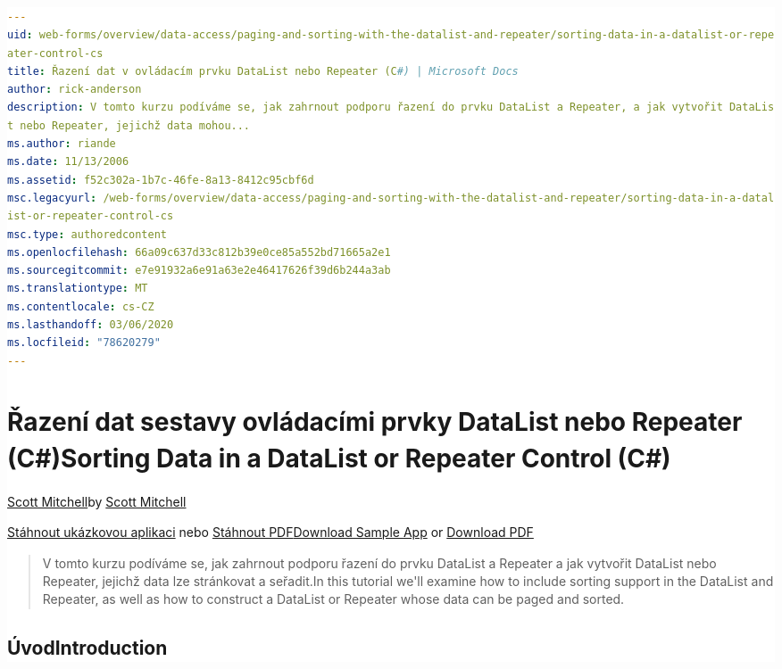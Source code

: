```yaml
---
uid: web-forms/overview/data-access/paging-and-sorting-with-the-datalist-and-repeater/sorting-data-in-a-datalist-or-repeater-control-cs
title: Řazení dat v ovládacím prvku DataList nebo Repeater (C#) | Microsoft Docs
author: rick-anderson
description: V tomto kurzu podíváme se, jak zahrnout podporu řazení do prvku DataList a Repeater, a jak vytvořit DataList nebo Repeater, jejichž data mohou...
ms.author: riande
ms.date: 11/13/2006
ms.assetid: f52c302a-1b7c-46fe-8a13-8412c95cbf6d
msc.legacyurl: /web-forms/overview/data-access/paging-and-sorting-with-the-datalist-and-repeater/sorting-data-in-a-datalist-or-repeater-control-cs
msc.type: authoredcontent
ms.openlocfilehash: 66a09c637d33c812b39e0ce85a552bd71665a2e1
ms.sourcegitcommit: e7e91932a6e91a63e2e46417626f39d6b244a3ab
ms.translationtype: MT
ms.contentlocale: cs-CZ
ms.lasthandoff: 03/06/2020
ms.locfileid: "78620279"
---
```

# <a name="sorting-data-in-a-datalist-or-repeater-control-c"></a><span data-ttu-id="9856d-103">Řazení dat sestavy ovládacími prvky DataList nebo Repeater (C#)</span><span class="sxs-lookup"><span data-stu-id="9856d-103">Sorting Data in a DataList or Repeater Control (C#)</span></span>

<span data-ttu-id="9856d-104">[Scott Mitchell](https://twitter.com/ScottOnWriting)</span><span class="sxs-lookup"><span data-stu-id="9856d-104">by [Scott Mitchell](https://twitter.com/ScottOnWriting)</span></span>

<span data-ttu-id="9856d-105">[Stáhnout ukázkovou aplikaci](https://download.microsoft.com/download/4/a/7/4a7a3b18-d80e-4014-8e53-a6a2427f0d93/ASPNET_Data_Tutorial_45_CS.exe) nebo [Stáhnout PDF](sorting-data-in-a-datalist-or-repeater-control-cs/_static/datatutorial45cs1.pdf)</span><span class="sxs-lookup"><span data-stu-id="9856d-105">[Download Sample App](https://download.microsoft.com/download/4/a/7/4a7a3b18-d80e-4014-8e53-a6a2427f0d93/ASPNET_Data_Tutorial_45_CS.exe) or [Download PDF](sorting-data-in-a-datalist-or-repeater-control-cs/_static/datatutorial45cs1.pdf)</span></span>

> <span data-ttu-id="9856d-106">V tomto kurzu podíváme se, jak zahrnout podporu řazení do prvku DataList a Repeater a jak vytvořit DataList nebo Repeater, jejichž data lze stránkovat a seřadit.</span><span class="sxs-lookup"><span data-stu-id="9856d-106">In this tutorial we'll examine how to include sorting support in the DataList and Repeater, as well as how to construct a DataList or Repeater whose data can be paged and sorted.</span></span>

## <a name="introduction"></a><span data-ttu-id="9856d-107">Úvod</span><span class="sxs-lookup"><span data-stu-id="9856d-107">Introduction</span></span>
